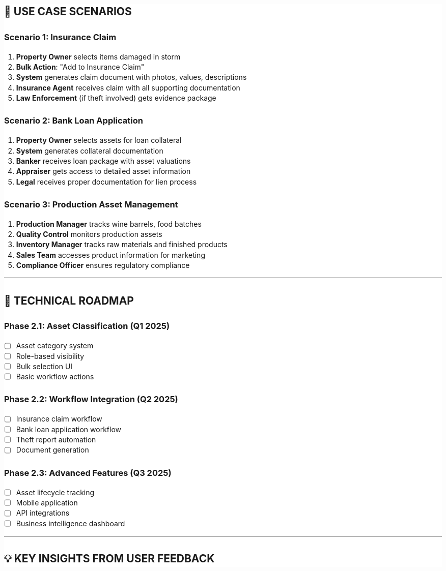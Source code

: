 
## 🎯 **USE CASE SCENARIOS**

### **Scenario 1: Insurance Claim**
1. **Property Owner** selects items damaged in storm
2. **Bulk Action**: "Add to Insurance Claim"
3. **System** generates claim document with photos, values, descriptions
4. **Insurance Agent** receives claim with all supporting documentation
5. **Law Enforcement** (if theft involved) gets evidence package

### **Scenario 2: Bank Loan Application**
1. **Property Owner** selects assets for loan collateral
2. **System** generates collateral documentation
3. **Banker** receives loan package with asset valuations
4. **Appraiser** gets access to detailed asset information
5. **Legal** receives proper documentation for lien process

### **Scenario 3: Production Asset Management**
1. **Production Manager** tracks wine barrels, food batches
2. **Quality Control** monitors production assets
3. **Inventory Manager** tracks raw materials and finished products
4. **Sales Team** accesses product information for marketing
5. **Compliance Officer** ensures regulatory compliance

---

## 🚀 **TECHNICAL ROADMAP**

### **Phase 2.1: Asset Classification (Q1 2025)**
- [ ] Asset category system
- [ ] Role-based visibility
- [ ] Bulk selection UI
- [ ] Basic workflow actions

### **Phase 2.2: Workflow Integration (Q2 2025)**
- [ ] Insurance claim workflow
- [ ] Bank loan application workflow
- [ ] Theft report automation
- [ ] Document generation

### **Phase 2.3: Advanced Features (Q3 2025)**
- [ ] Asset lifecycle tracking
- [ ] Mobile application
- [ ] API integrations
- [ ] Business intelligence dashboard

---

## 💡 **KEY INSIGHTS FROM USER FEEDBACK**
